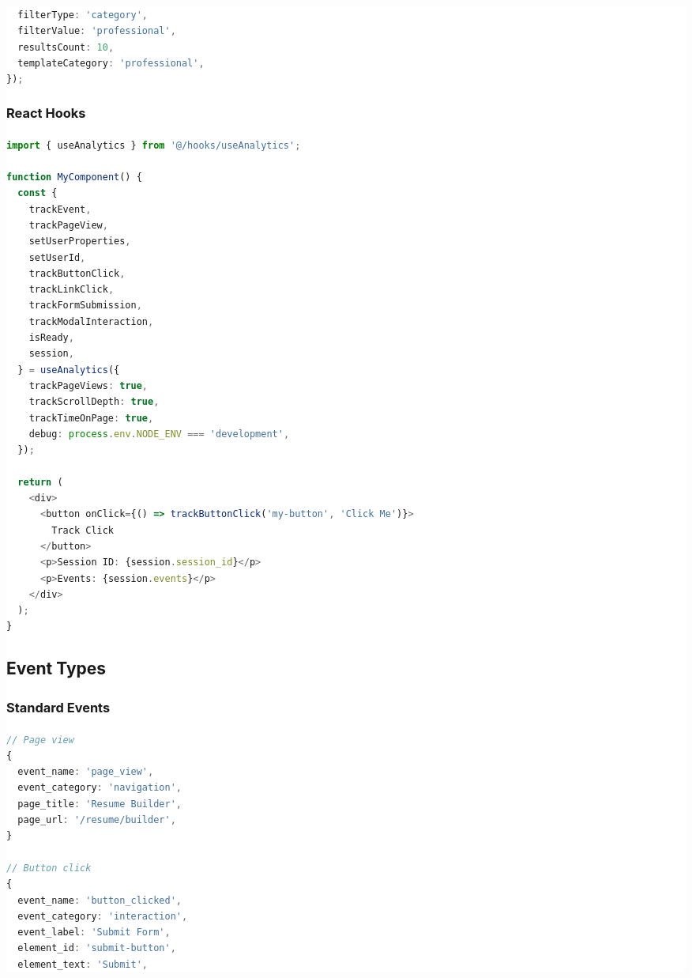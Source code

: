```typescript
  filterType: 'category',
  filterValue: 'professional',
  resultsCount: 10,
  templateCategory: 'professional',
});
```

### React Hooks

```typescript
import { useAnalytics } from '@/hooks/useAnalytics';

function MyComponent() {
  const {
    trackEvent,
    trackPageView,
    setUserProperties,
    setUserId,
    trackButtonClick,
    trackLinkClick,
    trackFormSubmission,
    trackModalInteraction,
    isReady,
    session,
  } = useAnalytics({
    trackPageViews: true,
    trackScrollDepth: true,
    trackTimeOnPage: true,
    debug: process.env.NODE_ENV === 'development',
  });

  return (
    <div>
      <button onClick={() => trackButtonClick('my-button', 'Click Me')}>
        Track Click
      </button>
      <p>Session ID: {session.session_id}</p>
      <p>Events: {session.events}</p>
    </div>
  );
}
```

## Event Types

### Standard Events

```typescript
// Page view
{
  event_name: 'page_view',
  event_category: 'navigation',
  page_title: 'Resume Builder',
  page_url: '/resume/builder',
}

// Button click
{
  event_name: 'button_clicked',
  event_category: 'interaction',
  event_label: 'Submit Form',
  element_id: 'submit-button',
  element_text: 'Submit',
```